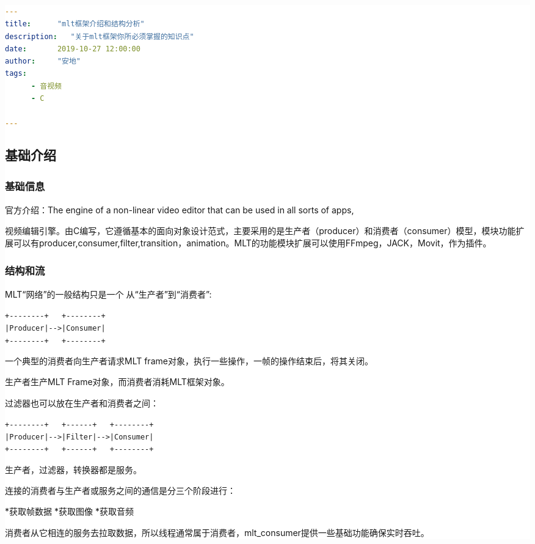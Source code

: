 ```yaml
---
title:      "mlt框架介绍和结构分析"
description:   "关于mlt框架你所必须掌握的知识点"
date:       2019-10-27 12:00:00
author:     "安地"
tags:
      - 音视频  
      - C

---
```



## 基础介绍


### 基础信息

官方介绍：The engine of a non-linear video editor that can be used in all sorts of apps,

视频编辑引擎。由C编写，它遵循基本的面向对象设计范式，主要采用的是生产者（producer）和消费者（consumer）模型，模块功能扩展可以有producer,consumer,filter,transition，animation。MLT的功能模块扩展可以使用FFmpeg，JACK，Movit，作为插件。


### 结构和流


MLT“网络”的一般结构只是一个
从“生产者”到“消费者”:

	+--------+   +--------+
	|Producer|-->|Consumer|
	+--------+   +--------+

一个典型的消费者向生产者请求MLT frame对象，执行一些操作，一帧的操作结束后，将其关闭。

生产者生产MLT Frame对象，而消费者消耗MLT框架对象。

过滤器也可以放在生产者和消费者之间：


	+--------+   +------+   +--------+
	|Producer|-->|Filter|-->|Consumer|
	+--------+   +------+   +--------+

生产者，过滤器，转换器都是服务。

连接的消费者与生产者或服务之间的通信是分三个阶段进行：

*获取帧数据
*获取图像
*获取音频


消费者从它相连的服务去拉取数据，所以线程通常属于消费者，mlt_consumer提供一些基础功能确保实时吞吐。
